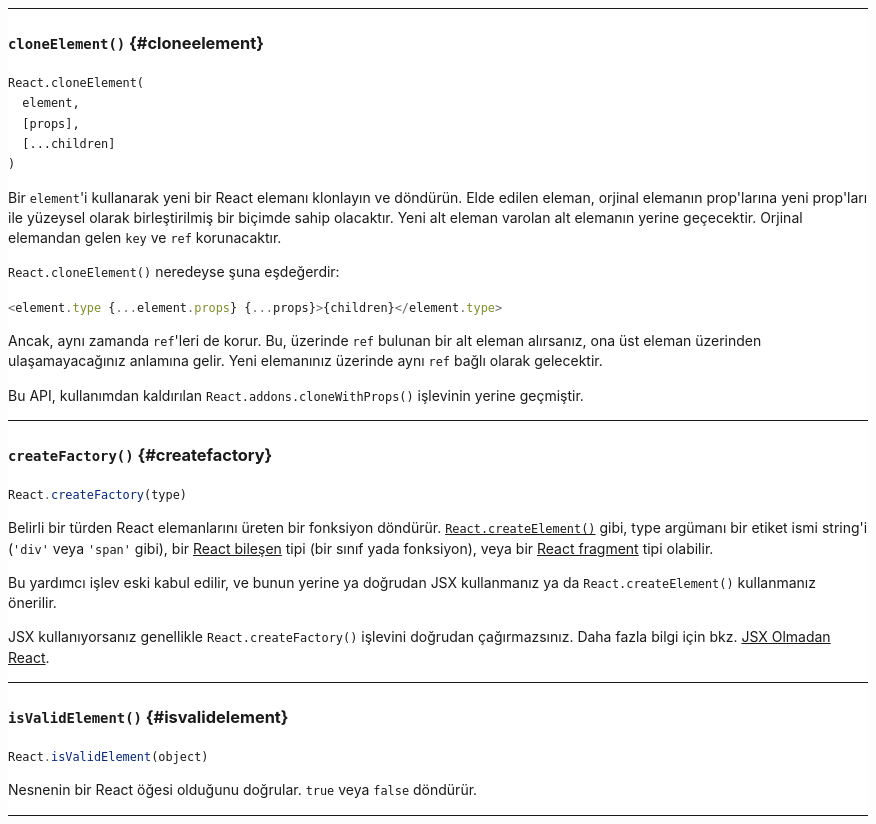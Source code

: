 * * *

### `cloneElement()` {#cloneelement}

```
React.cloneElement(
  element,
  [props],
  [...children]
)
```

Bir `element`'i kullanarak yeni bir React elemanı klonlayın ve döndürün. Elde edilen eleman, orjinal elemanın prop'larına yeni prop'ları ile yüzeysel olarak birleştirilmiş bir biçimde sahip olacaktır. Yeni alt eleman varolan alt elemanın yerine geçecektir. Orjinal elemandan gelen `key` ve `ref` korunacaktır.

`React.cloneElement()` neredeyse şuna eşdeğerdir:

```js
<element.type {...element.props} {...props}>{children}</element.type>
```

Ancak, aynı zamanda `ref`'leri de korur. Bu, üzerinde `ref` bulunan bir alt eleman alırsanız, ona üst eleman üzerinden ulaşamayacağınız anlamına gelir. Yeni elemanınız üzerinde aynı `ref` bağlı olarak gelecektir.

Bu API, kullanımdan kaldırılan `React.addons.cloneWithProps()` işlevinin yerine geçmiştir.

* * *

### `createFactory()` {#createfactory}

```javascript
React.createFactory(type)
```

Belirli bir türden React elemanlarını üreten bir fonksiyon döndürür. [`React.createElement()`](#createelement) gibi, type argümanı bir etiket ismi string'i (`'div'` veya `'span'` gibi), bir [React bileşen](/docs/components-and-props.html) tipi (bir sınıf yada fonksiyon), veya bir [React fragment](#reactfragment) tipi olabilir.

Bu yardımcı işlev eski kabul edilir, ve bunun yerine ya doğrudan JSX kullanmanız ya da `React.createElement()` kullanmanız önerilir.

JSX kullanıyorsanız genellikle `React.createFactory()` işlevini doğrudan çağırmazsınız. Daha fazla bilgi için bkz. [JSX Olmadan React](/docs/react-without-jsx.html).

* * *

### `isValidElement()` {#isvalidelement}

```javascript
React.isValidElement(object)
```

Nesnenin bir React öğesi olduğunu doğrular. `true` veya `false` döndürür.

* * *
